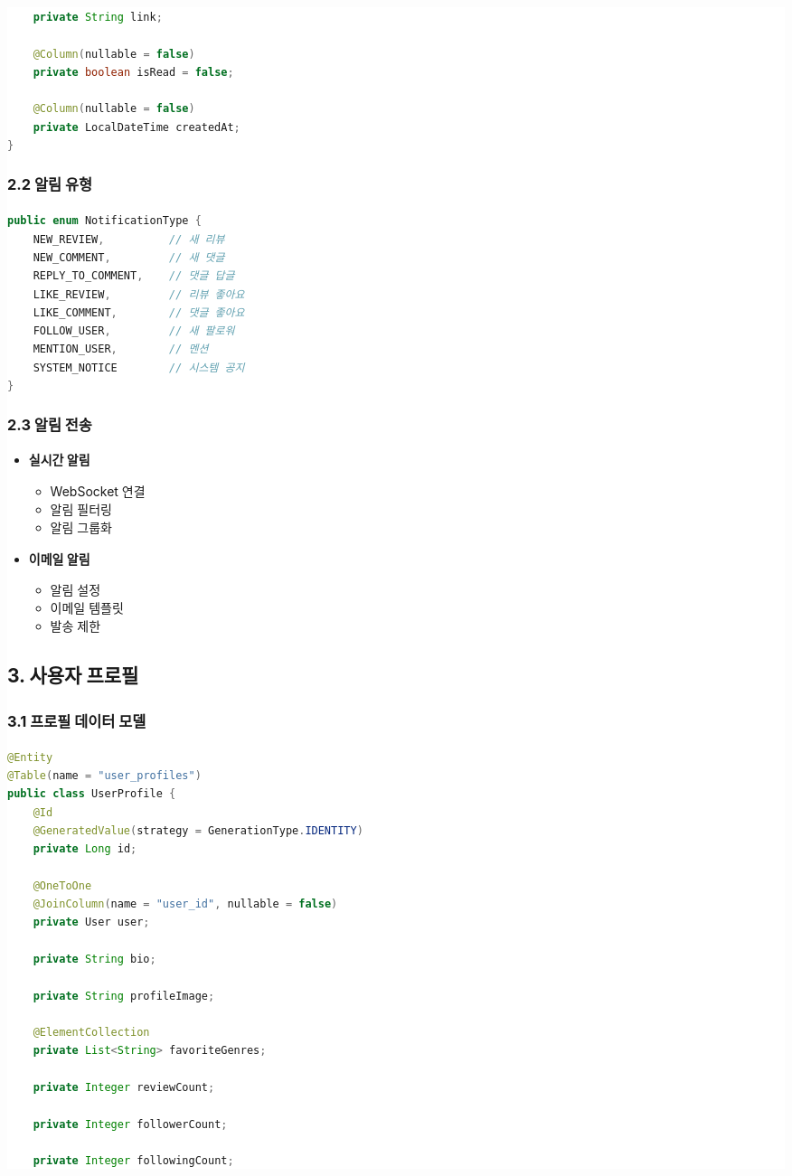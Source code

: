 ```java
    private String link;

    @Column(nullable = false)
    private boolean isRead = false;

    @Column(nullable = false)
    private LocalDateTime createdAt;
}
```

### 2.2 알림 유형
```java
public enum NotificationType {
    NEW_REVIEW,          // 새 리뷰
    NEW_COMMENT,         // 새 댓글
    REPLY_TO_COMMENT,    // 댓글 답글
    LIKE_REVIEW,         // 리뷰 좋아요
    LIKE_COMMENT,        // 댓글 좋아요
    FOLLOW_USER,         // 새 팔로워
    MENTION_USER,        // 멘션
    SYSTEM_NOTICE        // 시스템 공지
}
```

### 2.3 알림 전송
- **실시간 알림**
  - WebSocket 연결
  - 알림 필터링
  - 알림 그룹화

- **이메일 알림**
  - 알림 설정
  - 이메일 템플릿
  - 발송 제한

## 3. 사용자 프로필

### 3.1 프로필 데이터 모델
```java
@Entity
@Table(name = "user_profiles")
public class UserProfile {
    @Id
    @GeneratedValue(strategy = GenerationType.IDENTITY)
    private Long id;

    @OneToOne
    @JoinColumn(name = "user_id", nullable = false)
    private User user;

    private String bio;

    private String profileImage;

    @ElementCollection
    private List<String> favoriteGenres;

    private Integer reviewCount;

    private Integer followerCount;

    private Integer followingCount;

```
